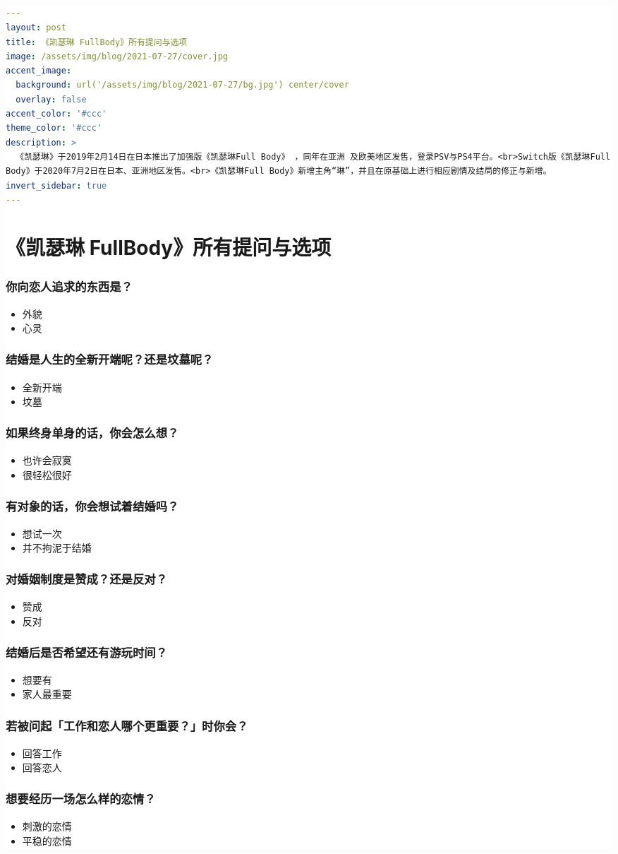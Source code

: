 ```yaml
---
layout: post
title: 《凯瑟琳 FullBody》所有提问与选项
image: /assets/img/blog/2021-07-27/cover.jpg
accent_image: 
  background: url('/assets/img/blog/2021-07-27/bg.jpg') center/cover
  overlay: false
accent_color: '#ccc'
theme_color: '#ccc'
description: >
  《凯瑟琳》于2019年2月14日在日本推出了加强版《凯瑟琳Full Body》 ，同年在亚洲 及欧美地区发售，登录PSV与PS4平台。<br>Switch版《凯瑟琳Full Body》于2020年7月2日在日本、亚洲地区发售。<br>《凯瑟琳Full Body》新增主角“琳”，并且在原基础上进行相应剧情及结局的修正与新增。
invert_sidebar: true
---
```


# 《凯瑟琳 FullBody》所有提问与选项

### 你向恋人追求的东西是？
* 外貌
* 心灵

### 结婚是人生的全新开端呢？还是坟墓呢？
* 全新开端
* 坟墓

### 如果终身单身的话，你会怎么想？
* 也许会寂寞
* 很轻松很好

### 有对象的话，你会想试着结婚吗？
* 想试一次
* 并不拘泥于结婚

### 对婚姻制度是赞成？还是反对？
* 赞成
* 反对

### 结婚后是否希望还有游玩时间？
* 想要有
* 家人最重要

### 若被问起「工作和恋人哪个更重要？」时你会？
* 回答工作
* 回答恋人

### 想要经历一场怎么样的恋情？
* 刺激的恋情
* 平稳的恋情
